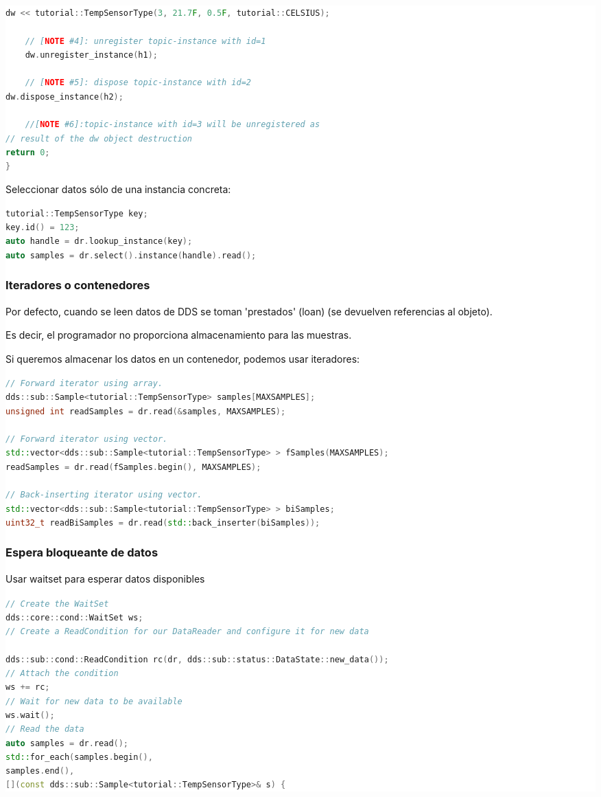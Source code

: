 ```cpp
dw << tutorial::TempSensorType(3, 21.7F, 0.5F, tutorial::CELSIUS);

    // [NOTE #4]: unregister topic-instance with id=1
    dw.unregister_instance(h1);

    // [NOTE #5]: dispose topic-instance with id=2
dw.dispose_instance(h2);

    //[NOTE #6]:topic-instance with id=3 will be unregistered as
// result of the dw object destruction
return 0;
}

```

Seleccionar datos sólo de una instancia concreta:

```cpp
tutorial::TempSensorType key;
key.id() = 123;
auto handle = dr.lookup_instance(key);
auto samples = dr.select().instance(handle).read();

```

### Iteradores o contenedores

Por defecto, cuando se leen datos de DDS se toman 'prestados' (loan) (se devuelven referencias al objeto).

Es decir, el programador no proporciona almacenamiento para las muestras.

Si queremos almacenar los datos en un contenedor, podemos usar iteradores:

```cpp
// Forward iterator using array.
dds::sub::Sample<tutorial::TempSensorType> samples[MAXSAMPLES];
unsigned int readSamples = dr.read(&samples, MAXSAMPLES);

// Forward iterator using vector.
std::vector<dds::sub::Sample<tutorial::TempSensorType> > fSamples(MAXSAMPLES);
readSamples = dr.read(fSamples.begin(), MAXSAMPLES);

// Back-inserting iterator using vector.
std::vector<dds::sub::Sample<tutorial::TempSensorType> > biSamples;
uint32_t readBiSamples = dr.read(std::back_inserter(biSamples));
```

### Espera bloqueante de datos

Usar waitset para esperar datos disponibles

```cpp
// Create the WaitSet
dds::core::cond::WaitSet ws;
// Create a ReadCondition for our DataReader and configure it for new data

dds::sub::cond::ReadCondition rc(dr, dds::sub::status::DataState::new_data());
// Attach the condition
ws += rc;
// Wait for new data to be available
ws.wait();
// Read the data
auto samples = dr.read();
std::for_each(samples.begin(),
samples.end(),
[](const dds::sub::Sample<tutorial::TempSensorType>& s) {
```